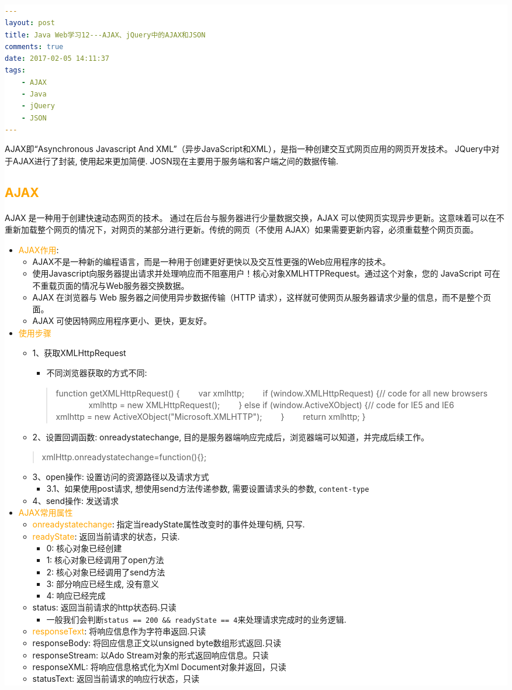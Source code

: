 ```yaml
---
layout: post
title: Java Web学习12---AJAX、jQuery中的AJAX和JSON
comments: true
date: 2017-02-05 14:11:37
tags:
	- AJAX
	- Java
	- jQuery
	- JSON
---
```


AJAX即“Asynchronous Javascript And XML”（异步JavaScript和XML），是指一种创建交互式网页应用的网页开发技术。
JQuery中对于AJAX进行了封装, 使用起来更加简便.
JOSN现在主要用于服务端和客户端之间的数据传输.



## <font color=orange> AJAX </font>

AJAX 是一种用于创建快速动态网页的技术。
通过在后台与服务器进行少量数据交换，AJAX 可以使网页实现异步更新。这意味着可以在不重新加载整个网页的情况下，对网页的某部分进行更新。传统的网页（不使用 AJAX）如果需要更新内容，必须重载整个网页页面。

* <font color=orange>AJAX作用</font>:
	* AJAX不是一种新的编程语言，而是一种用于创建更好更快以及交互性更强的Web应用程序的技术。 
	* 使用Javascript向服务器提出请求并处理响应而不阻塞用户！核心对象XMLHTTPRequest。通过这个对象，您的 JavaScript 可在不重载页面的情况与Web服务器交换数据。
	* AJAX 在浏览器与 Web 服务器之间使用异步数据传输（HTTP 请求），这样就可使网页从服务器请求少量的信息，而不是整个页面。
	* AJAX 可使因特网应用程序更小、更快，更友好。
* <font color=orange>使用步骤</font>
	* 1、获取XMLHttpRequest
		* 不同浏览器获取的方式不同: 
		
		>	function getXMLHttpRequest() {
		&emsp;&emsp;var xmlhttp;
		&emsp;&emsp;if (window.XMLHttpRequest) {// code for all new browsers
		&emsp;&emsp;&emsp;&emsp;xmlhttp = new XMLHttpRequest();
		&emsp;&emsp;} else if (window.ActiveXObject) {// code for IE5 and IE6
		&emsp;&emsp;&emsp;&emsp;xmlhttp = new ActiveXObject("Microsoft.XMLHTTP");
		&emsp;&emsp;}
   		&emsp;&emsp;return xmlhttp;
		}	
	* 2、设置回调函数: onreadystatechange, 目的是服务器端响应完成后，浏览器端可以知道，并完成后续工作。
	>	xmlHttp.onreadystatechange=function(){};
	* 3、open操作: 设置访问的资源路径以及请求方式
		* 3.1、如果使用post请求, 想使用send方法传递参数, 需要设置请求头的参数, `content-type`
	* 4、send操作: 发送请求
* <font color=orange>AJAX常用属性</font>
	* <font color=orange>onreadystatechange</font>: 指定当readyState属性改变时的事件处理句柄, 只写.
	* <font color=orange>readyState</font>: 返回当前请求的状态，只读.
		* 0: 核心对象已经创建
		* 1: 核心对象已经调用了open方法
		* 2: 核心对象已经调用了send方法
		* 3: 部分响应已经生成, 没有意义
		* 4: 响应已经完成
	* status: 返回当前请求的http状态码.只读
		* 一般我们会判断`status == 200 && readyState == 4`来处理请求完成时的业务逻辑.
	* <font color=orange>responseText</font>: 将响应信息作为字符串返回.只读
	* responseBody: 将回应信息正文以unsigned byte数组形式返回.只读
	* responseStream: 以Ado Stream对象的形式返回响应信息。只读
	* responseXML: 将响应信息格式化为Xml Document对象并返回，只读
	* statusText: 返回当前请求的响应行状态，只读
